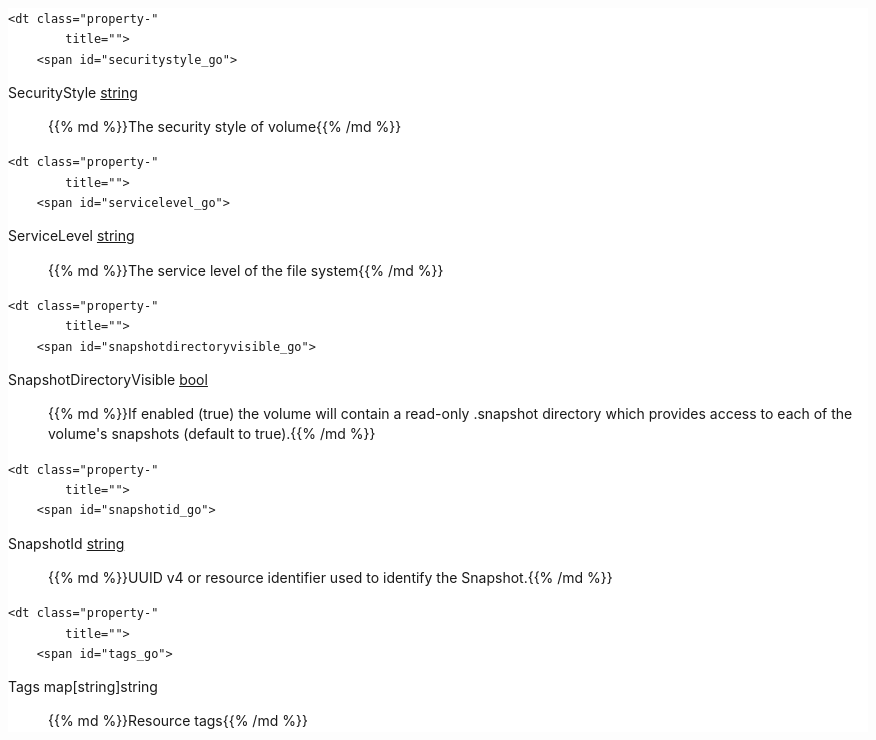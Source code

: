     <dt class="property-"
            title="">
        <span id="securitystyle_go">
<a href="#securitystyle_go" style="color: inherit; text-decoration: inherit;">Security<wbr>Style</a>
</span> 
        <span class="property-indicator"></span>
        <span class="property-type"><a href="https://golang.org/pkg/builtin/#string">string</a></span>
    </dt>
    <dd>{{% md %}}The security style of volume{{% /md %}}</dd>

    <dt class="property-"
            title="">
        <span id="servicelevel_go">
<a href="#servicelevel_go" style="color: inherit; text-decoration: inherit;">Service<wbr>Level</a>
</span> 
        <span class="property-indicator"></span>
        <span class="property-type"><a href="https://golang.org/pkg/builtin/#string">string</a></span>
    </dt>
    <dd>{{% md %}}The service level of the file system{{% /md %}}</dd>

    <dt class="property-"
            title="">
        <span id="snapshotdirectoryvisible_go">
<a href="#snapshotdirectoryvisible_go" style="color: inherit; text-decoration: inherit;">Snapshot<wbr>Directory<wbr>Visible</a>
</span> 
        <span class="property-indicator"></span>
        <span class="property-type"><a href="https://golang.org/pkg/builtin/#boolean">bool</a></span>
    </dt>
    <dd>{{% md %}}If enabled (true) the volume will contain a read-only .snapshot directory which provides access to each of the volume's snapshots (default to true).{{% /md %}}</dd>

    <dt class="property-"
            title="">
        <span id="snapshotid_go">
<a href="#snapshotid_go" style="color: inherit; text-decoration: inherit;">Snapshot<wbr>Id</a>
</span> 
        <span class="property-indicator"></span>
        <span class="property-type"><a href="https://golang.org/pkg/builtin/#string">string</a></span>
    </dt>
    <dd>{{% md %}}UUID v4 or resource identifier used to identify the Snapshot.{{% /md %}}</dd>

    <dt class="property-"
            title="">
        <span id="tags_go">
<a href="#tags_go" style="color: inherit; text-decoration: inherit;">Tags</a>
</span> 
        <span class="property-indicator"></span>
        <span class="property-type">map[string]string</span>
    </dt>
    <dd>{{% md %}}Resource tags{{% /md %}}</dd>
